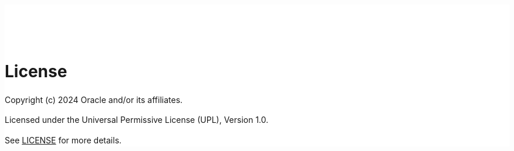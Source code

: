 
&nbsp; 

&nbsp; 

# License

Copyright (c) 2024 Oracle and/or its affiliates.

Licensed under the Universal Permissive License (UPL), Version 1.0.

See [LICENSE](LICENSE) for more details.

